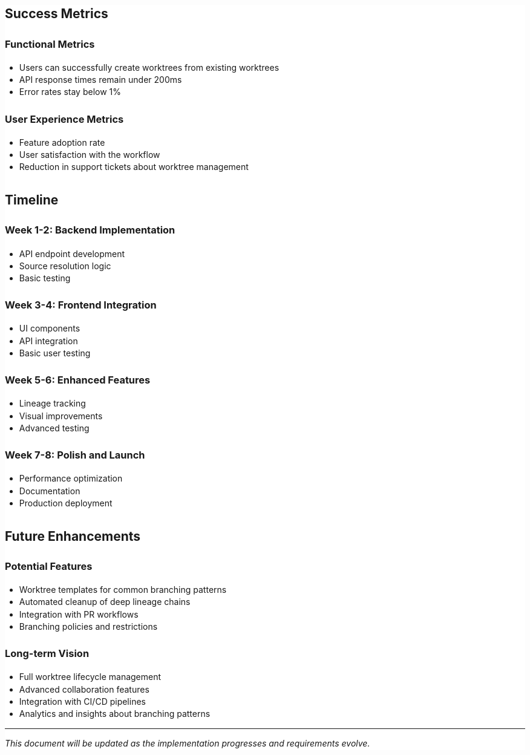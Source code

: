 ## Success Metrics

### Functional Metrics

- Users can successfully create worktrees from existing worktrees
- API response times remain under 200ms
- Error rates stay below 1%

### User Experience Metrics

- Feature adoption rate
- User satisfaction with the workflow
- Reduction in support tickets about worktree management

## Timeline

### Week 1-2: Backend Implementation

- API endpoint development
- Source resolution logic
- Basic testing

### Week 3-4: Frontend Integration

- UI components
- API integration
- Basic user testing

### Week 5-6: Enhanced Features

- Lineage tracking
- Visual improvements
- Advanced testing

### Week 7-8: Polish and Launch

- Performance optimization
- Documentation
- Production deployment

## Future Enhancements

### Potential Features

- Worktree templates for common branching patterns
- Automated cleanup of deep lineage chains
- Integration with PR workflows
- Branching policies and restrictions

### Long-term Vision

- Full worktree lifecycle management
- Advanced collaboration features
- Integration with CI/CD pipelines
- Analytics and insights about branching patterns

---

_This document will be updated as the implementation progresses and requirements evolve._
